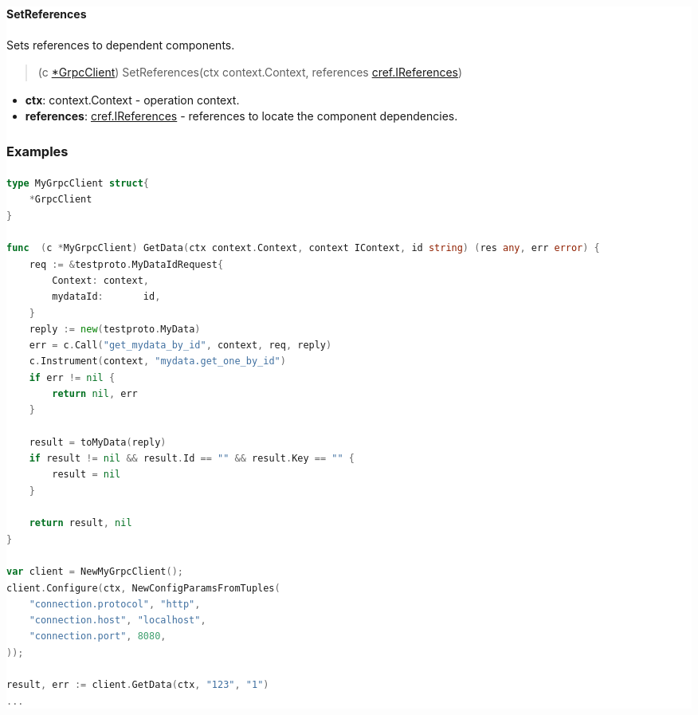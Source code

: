 
#### SetReferences
Sets references to dependent components.

> (c [*GrpcClient]()) SetReferences(ctx context.Context, references [cref.IReferences](../../../components/refer/ireferences))

- **ctx**: context.Context - operation context.
- **references**: [cref.IReferences](../../../components/refer/ireferences) - references to locate the component dependencies.


### Examples

```go
type MyGrpcClient struct{
	*GrpcClient
}

func  (c *MyGrpcClient) GetData(ctx context.Context, context IContext, id string) (res any, err error) {
	req := &testproto.MyDataIdRequest{
	    Context: context,
	    mydataId:       id,
	}
	reply := new(testproto.MyData)
	err = c.Call("get_mydata_by_id", context, req, reply)
	c.Instrument(context, "mydata.get_one_by_id")
	if err != nil {
	    return nil, err
	}

	result = toMyData(reply)
	if result != nil && result.Id == "" && result.Key == "" {
	    result = nil
	}

	return result, nil
}

var client = NewMyGrpcClient();
client.Configure(ctx, NewConfigParamsFromTuples(
    "connection.protocol", "http",
    "connection.host", "localhost",
    "connection.port", 8080,
));

result, err := client.GetData(ctx, "123", "1")
...
```

